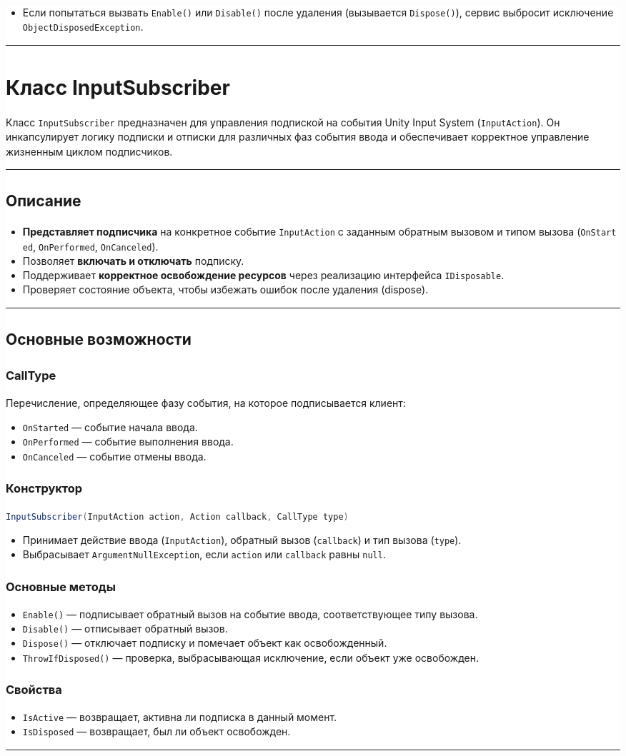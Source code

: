- Если попытаться вызвать `Enable()` или `Disable()` после удаления (вызывается `Dispose()`), сервис выбросит исключение `ObjectDisposedException`.

---

# Класс InputSubscriber

Класс `InputSubscriber` предназначен для управления подпиской на события Unity Input System (`InputAction`). Он инкапсулирует логику подписки и отписки для различных фаз события ввода и обеспечивает корректное управление жизненным циклом подписчиков.

---

## Описание

- **Представляет подписчика** на конкретное событие `InputAction` с заданным обратным вызовом и типом вызова (`OnStarted`, `OnPerformed`, `OnCanceled`).
- Позволяет **включать и отключать** подписку.
- Поддерживает **корректное освобождение ресурсов** через реализацию интерфейса `IDisposable`.
- Проверяет состояние объекта, чтобы избежать ошибок после удаления (dispose).

---

## Основные возможности

### CallType

Перечисление, определяющее фазу события, на которое подписывается клиент:

- `OnStarted` — событие начала ввода.
- `OnPerformed` — событие выполнения ввода.
- `OnCanceled` — событие отмены ввода.

### Конструктор

```csharp
InputSubscriber(InputAction action, Action callback, CallType type)
```

- Принимает действие ввода (`InputAction`), обратный вызов (`callback`) и тип вызова (`type`).
- Выбрасывает `ArgumentNullException`, если `action` или `callback` равны `null`.

### Основные методы

- `Enable()` — подписывает обратный вызов на событие ввода, соответствующее типу вызова.
- `Disable()` — отписывает обратный вызов.
- `Dispose()` — отключает подписку и помечает объект как освобожденный.
- `ThrowIfDisposed()` — проверка, выбрасывающая исключение, если объект уже освобожден.

### Свойства

- `IsActive` — возвращает, активна ли подписка в данный момент.
- `IsDisposed` — возвращает, был ли объект освобожден.

---